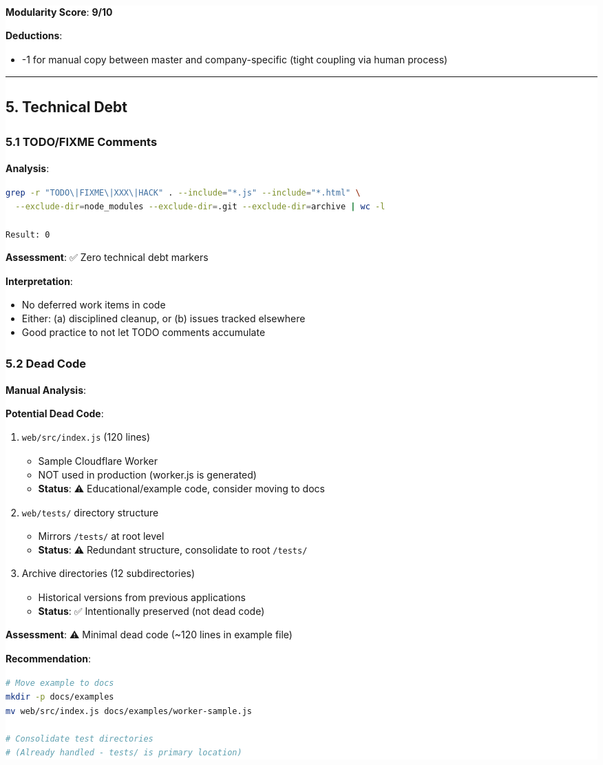 **Modularity Score**: **9/10**

**Deductions**:
- -1 for manual copy between master and company-specific (tight coupling via human process)

---

## 5. Technical Debt

### 5.1 TODO/FIXME Comments

**Analysis**:
```bash
grep -r "TODO\|FIXME\|XXX\|HACK" . --include="*.js" --include="*.html" \
  --exclude-dir=node_modules --exclude-dir=.git --exclude-dir=archive | wc -l

Result: 0
```

**Assessment**: ✅ Zero technical debt markers

**Interpretation**:
- No deferred work items in code
- Either: (a) disciplined cleanup, or (b) issues tracked elsewhere
- Good practice to not let TODO comments accumulate

### 5.2 Dead Code

**Manual Analysis**:

**Potential Dead Code**:
1. `web/src/index.js` (120 lines)
   - Sample Cloudflare Worker
   - NOT used in production (worker.js is generated)
   - **Status**: ⚠️ Educational/example code, consider moving to docs

2. `web/tests/` directory structure
   - Mirrors `/tests/` at root level
   - **Status**: ⚠️ Redundant structure, consolidate to root `/tests/`

3. Archive directories (12 subdirectories)
   - Historical versions from previous applications
   - **Status**: ✅ Intentionally preserved (not dead code)

**Assessment**: ⚠️ Minimal dead code (~120 lines in example file)

**Recommendation**:
```bash
# Move example to docs
mkdir -p docs/examples
mv web/src/index.js docs/examples/worker-sample.js

# Consolidate test directories
# (Already handled - tests/ is primary location)
```
